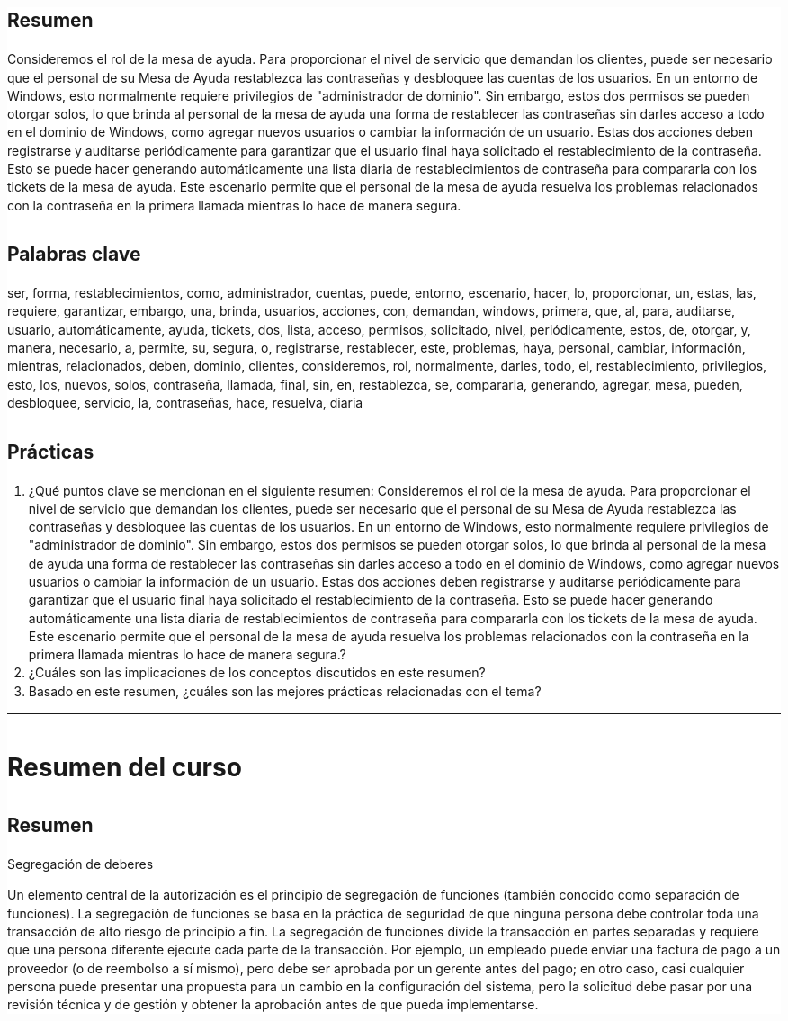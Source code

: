 ## Resumen
Consideremos el rol de la mesa de ayuda. Para proporcionar el nivel de servicio que demandan los clientes, puede ser necesario que el personal de su Mesa de Ayuda restablezca las contraseñas y desbloquee las cuentas de los usuarios. En un entorno de Windows, esto normalmente requiere privilegios de "administrador de dominio". Sin embargo, estos dos permisos se pueden otorgar solos, lo que brinda al personal de la mesa de ayuda una forma de restablecer las contraseñas sin darles acceso a todo en el dominio de Windows, como agregar nuevos usuarios o cambiar la información de un usuario. Estas dos acciones deben registrarse y auditarse periódicamente para garantizar que el usuario final haya solicitado el restablecimiento de la contraseña. Esto se puede hacer generando automáticamente una lista diaria de restablecimientos de contraseña para compararla con los tickets de la mesa de ayuda. Este escenario permite que el personal de la mesa de ayuda resuelva los problemas relacionados con la contraseña en la primera llamada mientras lo hace de manera segura.

## Palabras clave
ser, forma, restablecimientos, como, administrador, cuentas, puede, entorno, escenario, hacer, lo, proporcionar, un, estas, las, requiere, garantizar, embargo, una, brinda, usuarios, acciones, con, demandan, windows, primera, que, al, para, auditarse, usuario, automáticamente, ayuda, tickets, dos, lista, acceso, permisos, solicitado, nivel, periódicamente, estos, de, otorgar, y, manera, necesario, a, permite, su, segura, o, registrarse, restablecer, este, problemas, haya, personal, cambiar, información, mientras, relacionados, deben, dominio, clientes, consideremos, rol, normalmente, darles, todo, el, restablecimiento, privilegios, esto, los, nuevos, solos, contraseña, llamada, final, sin, en, restablezca, se, compararla, generando, agregar, mesa, pueden, desbloquee, servicio, la, contraseñas, hace, resuelva, diaria

## Prácticas
1. ¿Qué puntos clave se mencionan en el siguiente resumen: Consideremos el rol de la mesa de ayuda. Para proporcionar el nivel de servicio que demandan los clientes, puede ser necesario que el personal de su Mesa de Ayuda restablezca las contraseñas y desbloquee las cuentas de los usuarios. En un entorno de Windows, esto normalmente requiere privilegios de "administrador de dominio". Sin embargo, estos dos permisos se pueden otorgar solos, lo que brinda al personal de la mesa de ayuda una forma de restablecer las contraseñas sin darles acceso a todo en el dominio de Windows, como agregar nuevos usuarios o cambiar la información de un usuario. Estas dos acciones deben registrarse y auditarse periódicamente para garantizar que el usuario final haya solicitado el restablecimiento de la contraseña. Esto se puede hacer generando automáticamente una lista diaria de restablecimientos de contraseña para compararla con los tickets de la mesa de ayuda. Este escenario permite que el personal de la mesa de ayuda resuelva los problemas relacionados con la contraseña en la primera llamada mientras lo hace de manera segura.?
2. ¿Cuáles son las implicaciones de los conceptos discutidos en este resumen?
3. Basado en este resumen, ¿cuáles son las mejores prácticas relacionadas con el tema?

---
# Resumen del curso

## Resumen
Segregación de deberes 

Un elemento central de la autorización es el principio de segregación de funciones (también conocido como separación de funciones). La segregación de funciones se basa en la práctica de seguridad de que ninguna persona debe controlar toda una transacción de alto riesgo de principio a fin. La segregación de funciones divide la transacción en partes separadas y requiere que una persona diferente ejecute cada parte de la transacción. Por ejemplo, un empleado puede enviar una factura de pago a un proveedor (o de reembolso a sí mismo), pero debe ser aprobada por un gerente antes del pago; en otro caso, casi cualquier persona puede presentar una propuesta para un cambio en la configuración del sistema, pero la solicitud debe pasar por una revisión técnica y de gestión y obtener la aprobación antes de que pueda implementarse.
